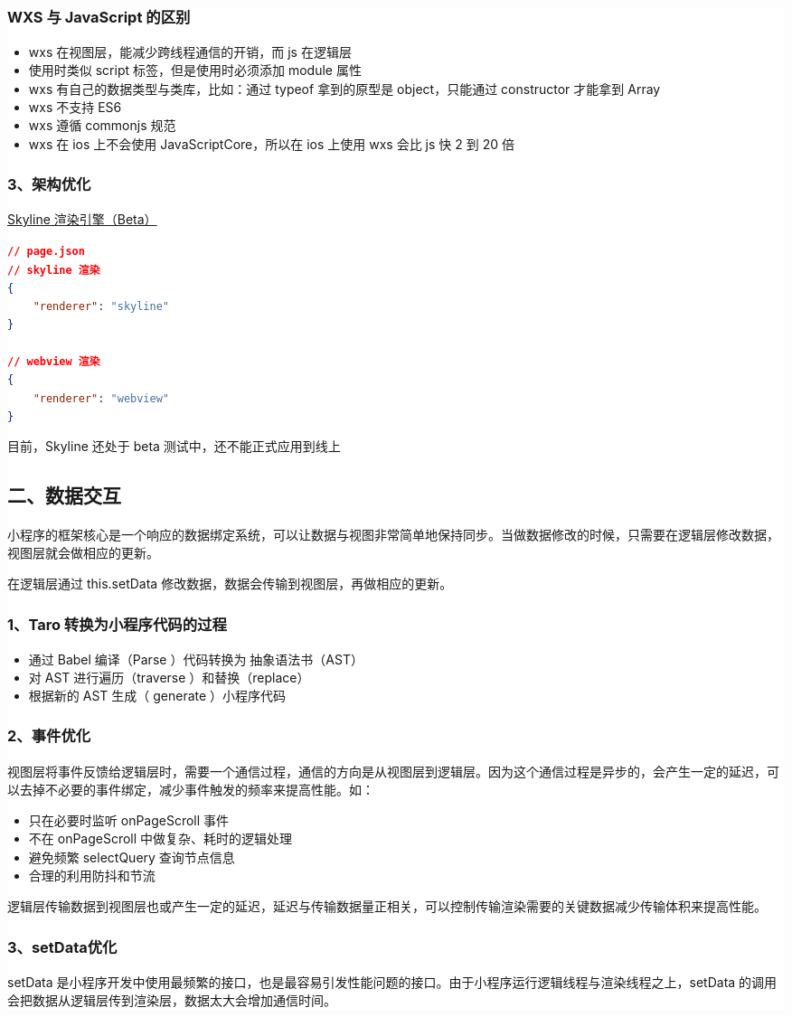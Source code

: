 ### WXS 与 JavaScript 的区别

- wxs 在视图层，能减少跨线程通信的开销，而 js 在逻辑层
- 使用时类似 script 标签，但是使用时必须添加 module 属性
- wxs 有自己的数据类型与类库，比如：通过 typeof 拿到的原型是 object，只能通过 constructor 才能拿到 Array
- wxs 不支持 ES6
- wxs 遵循 commonjs 规范
- wxs 在 ios 上不会使用 JavaScriptCore，所以在 ios 上使用 wxs 会比 js 快 2 到 20 倍

### 3、架构优化

[Skyline 渲染引擎（Beta）](https://developers.weixin.qq.com/miniprogram/dev/framework/runtime/skyline/introduction.html)

```json
// page.json
// skyline 渲染
{
    "renderer": "skyline"
}

// webview 渲染
{
    "renderer": "webview"
}
```

目前，Skyline 还处于 beta 测试中，还不能正式应用到线上

## 二、数据交互

小程序的框架核心是一个响应的数据绑定系统，可以让数据与视图非常简单地保持同步。当做数据修改的时候，只需要在逻辑层修改数据，视图层就会做相应的更新。

在逻辑层通过 this.setData 修改数据，数据会传输到视图层，再做相应的更新。

### 1、Taro 转换为小程序代码的过程

- 通过 Babel 编译（Parse ）代码转换为 抽象语法书（AST）
- 对 AST 进行遍历（traverse ）和替换（replace）
- 根据新的 AST 生成（ generate ）小程序代码

### 2、事件优化

视图层将事件反馈给逻辑层时，需要一个通信过程，通信的方向是从视图层到逻辑层。因为这个通信过程是异步的，会产生一定的延迟，可以去掉不必要的事件绑定，减少事件触发的频率来提高性能。如：
- 只在必要时监听 onPageScroll 事件
- 不在 onPageScroll 中做复杂、耗时的逻辑处理
- 避免频繁 selectQuery 查询节点信息
- 合理的利用防抖和节流

逻辑层传输数据到视图层也或产生一定的延迟，延迟与传输数据量正相关，可以控制传输渲染需要的关键数据减少传输体积来提高性能。

### 3、setData优化

setData 是小程序开发中使用最频繁的接口，也是最容易引发性能问题的接口。由于小程序运行逻辑线程与渲染线程之上，setData 的调用会把数据从逻辑层传到渲染层，数据太大会增加通信时间。
